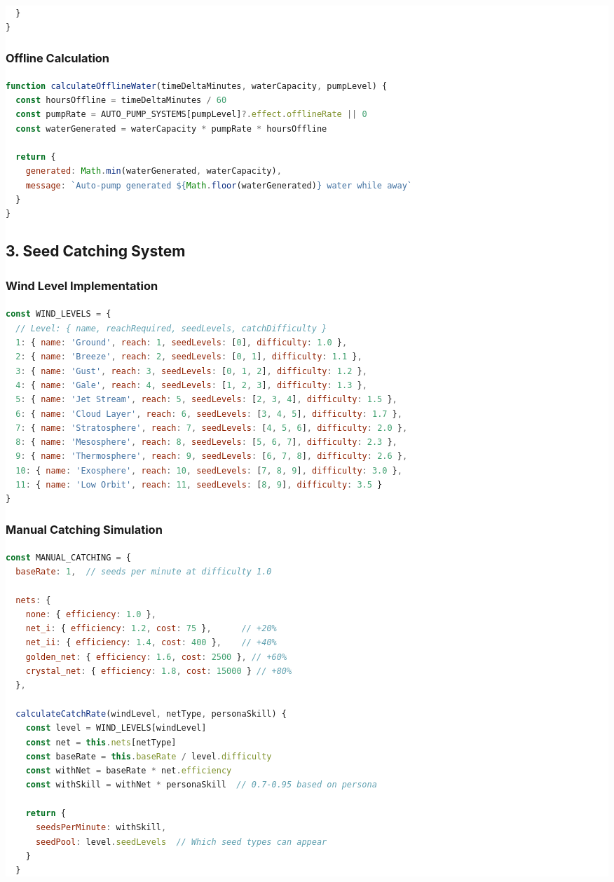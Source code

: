 ```javascript
  }
}
```

### Offline Calculation
```javascript
function calculateOfflineWater(timeDeltaMinutes, waterCapacity, pumpLevel) {
  const hoursOffline = timeDeltaMinutes / 60
  const pumpRate = AUTO_PUMP_SYSTEMS[pumpLevel]?.effect.offlineRate || 0
  const waterGenerated = waterCapacity * pumpRate * hoursOffline
  
  return {
    generated: Math.min(waterGenerated, waterCapacity),
    message: `Auto-pump generated ${Math.floor(waterGenerated)} water while away`
  }
}
```

## 3. Seed Catching System

### Wind Level Implementation
```javascript
const WIND_LEVELS = {
  // Level: { name, reachRequired, seedLevels, catchDifficulty }
  1: { name: 'Ground', reach: 1, seedLevels: [0], difficulty: 1.0 },
  2: { name: 'Breeze', reach: 2, seedLevels: [0, 1], difficulty: 1.1 },
  3: { name: 'Gust', reach: 3, seedLevels: [0, 1, 2], difficulty: 1.2 },
  4: { name: 'Gale', reach: 4, seedLevels: [1, 2, 3], difficulty: 1.3 },
  5: { name: 'Jet Stream', reach: 5, seedLevels: [2, 3, 4], difficulty: 1.5 },
  6: { name: 'Cloud Layer', reach: 6, seedLevels: [3, 4, 5], difficulty: 1.7 },
  7: { name: 'Stratosphere', reach: 7, seedLevels: [4, 5, 6], difficulty: 2.0 },
  8: { name: 'Mesosphere', reach: 8, seedLevels: [5, 6, 7], difficulty: 2.3 },
  9: { name: 'Thermosphere', reach: 9, seedLevels: [6, 7, 8], difficulty: 2.6 },
  10: { name: 'Exosphere', reach: 10, seedLevels: [7, 8, 9], difficulty: 3.0 },
  11: { name: 'Low Orbit', reach: 11, seedLevels: [8, 9], difficulty: 3.5 }
}
```

### Manual Catching Simulation
```javascript
const MANUAL_CATCHING = {
  baseRate: 1,  // seeds per minute at difficulty 1.0
  
  nets: {
    none: { efficiency: 1.0 },
    net_i: { efficiency: 1.2, cost: 75 },      // +20%
    net_ii: { efficiency: 1.4, cost: 400 },    // +40%
    golden_net: { efficiency: 1.6, cost: 2500 }, // +60%
    crystal_net: { efficiency: 1.8, cost: 15000 } // +80%
  },
  
  calculateCatchRate(windLevel, netType, personaSkill) {
    const level = WIND_LEVELS[windLevel]
    const net = this.nets[netType]
    const baseRate = this.baseRate / level.difficulty
    const withNet = baseRate * net.efficiency
    const withSkill = withNet * personaSkill  // 0.7-0.95 based on persona
    
    return {
      seedsPerMinute: withSkill,
      seedPool: level.seedLevels  // Which seed types can appear
    }
  }
```